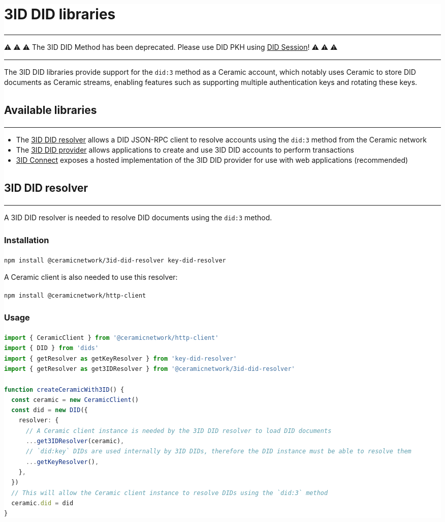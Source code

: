 # **3ID DID libraries**

---
⚠️ ⚠️ ⚠️ The 3ID DID Method has been deprecated. Please use DID PKH using [DID Session](https://did.js.org/docs/authorization)! ⚠️ ⚠️ ⚠️

---


The 3ID DID libraries provide support for the `did:3` method as a Ceramic account, which notably uses Ceramic to store DID documents as Ceramic streams, enabling features such as supporting multiple authentication keys and rotating these keys.

## **Available libraries**

---

- The [3ID DID resolver](#3id-did-resolver) allows a DID JSON-RPC client to resolve accounts using the `did:3` method from the Ceramic network
- The [3ID DID provider](#3id-did-provider) allows applications to create and use 3ID DID accounts to perform transactions
- [3ID Connect](#3id-connect) exposes a hosted implementation of the 3ID DID provider for use with web applications (recommended)

## **3ID DID resolver**

---

A 3ID DID resolver is needed to resolve DID documents using the `did:3` method.

### **Installation**

```sh
npm install @ceramicnetwork/3id-did-resolver key-did-resolver
```

A Ceramic client is also needed to use this resolver:

```sh
npm install @ceramicnetwork/http-client
```

### **Usage**

```ts
import { CeramicClient } from '@ceramicnetwork/http-client'
import { DID } from 'dids'
import { getResolver as getKeyResolver } from 'key-did-resolver'
import { getResolver as get3IDResolver } from '@ceramicnetwork/3id-did-resolver'

function createCeramicWith3ID() {
  const ceramic = new CeramicClient()
  const did = new DID({
    resolver: {
      // A Ceramic client instance is needed by the 3ID DID resolver to load DID documents
      ...get3IDResolver(ceramic),
      // `did:key` DIDs are used internally by 3ID DIDs, therefore the DID instance must be able to resolve them
      ...getKeyResolver(),
    },
  })
  // This will allow the Ceramic client instance to resolve DIDs using the `did:3` method
  ceramic.did = did
}
```
